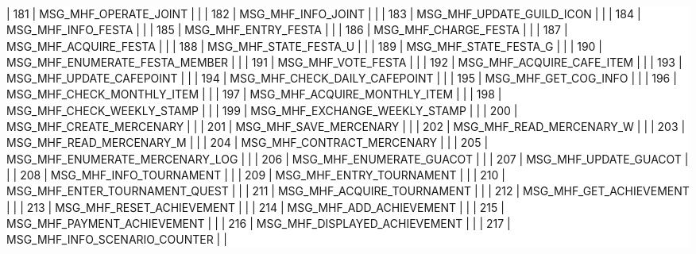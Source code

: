 | 181    | MSG_MHF_OPERATE_JOINT                           |             |
| 182    | MSG_MHF_INFO_JOINT                              |             |
| 183    | MSG_MHF_UPDATE_GUILD_ICON                       |             |
| 184    | MSG_MHF_INFO_FESTA                              |             |
| 185    | MSG_MHF_ENTRY_FESTA                             |             |
| 186    | MSG_MHF_CHARGE_FESTA                            |             |
| 187    | MSG_MHF_ACQUIRE_FESTA                           |             |
| 188    | MSG_MHF_STATE_FESTA_U                           |             |
| 189    | MSG_MHF_STATE_FESTA_G                           |             |
| 190    | MSG_MHF_ENUMERATE_FESTA_MEMBER                  |             |
| 191    | MSG_MHF_VOTE_FESTA                              |             |
| 192    | MSG_MHF_ACQUIRE_CAFE_ITEM                       |             |
| 193    | MSG_MHF_UPDATE_CAFEPOINT                        |             |
| 194    | MSG_MHF_CHECK_DAILY_CAFEPOINT                   |             |
| 195    | MSG_MHF_GET_COG_INFO                            |             |
| 196    | MSG_MHF_CHECK_MONTHLY_ITEM                      |             |
| 197    | MSG_MHF_ACQUIRE_MONTHLY_ITEM                    |             |
| 198    | MSG_MHF_CHECK_WEEKLY_STAMP                      |             |
| 199    | MSG_MHF_EXCHANGE_WEEKLY_STAMP                   |             |
| 200    | MSG_MHF_CREATE_MERCENARY                        |             |
| 201    | MSG_MHF_SAVE_MERCENARY                          |             |
| 202    | MSG_MHF_READ_MERCENARY_W                        |             |
| 203    | MSG_MHF_READ_MERCENARY_M                        |             |
| 204    | MSG_MHF_CONTRACT_MERCENARY                      |             |
| 205    | MSG_MHF_ENUMERATE_MERCENARY_LOG                 |             |
| 206    | MSG_MHF_ENUMERATE_GUACOT                        |             |
| 207    | MSG_MHF_UPDATE_GUACOT                           |             |
| 208    | MSG_MHF_INFO_TOURNAMENT                         |             |
| 209    | MSG_MHF_ENTRY_TOURNAMENT                        |             |
| 210    | MSG_MHF_ENTER_TOURNAMENT_QUEST                  |             |
| 211    | MSG_MHF_ACQUIRE_TOURNAMENT                      |             |
| 212    | MSG_MHF_GET_ACHIEVEMENT                         |             |
| 213    | MSG_MHF_RESET_ACHIEVEMENT                       |             |
| 214    | MSG_MHF_ADD_ACHIEVEMENT                         |             |
| 215    | MSG_MHF_PAYMENT_ACHIEVEMENT                     |             |
| 216    | MSG_MHF_DISPLAYED_ACHIEVEMENT                   |             |
| 217    | MSG_MHF_INFO_SCENARIO_COUNTER                   |             |